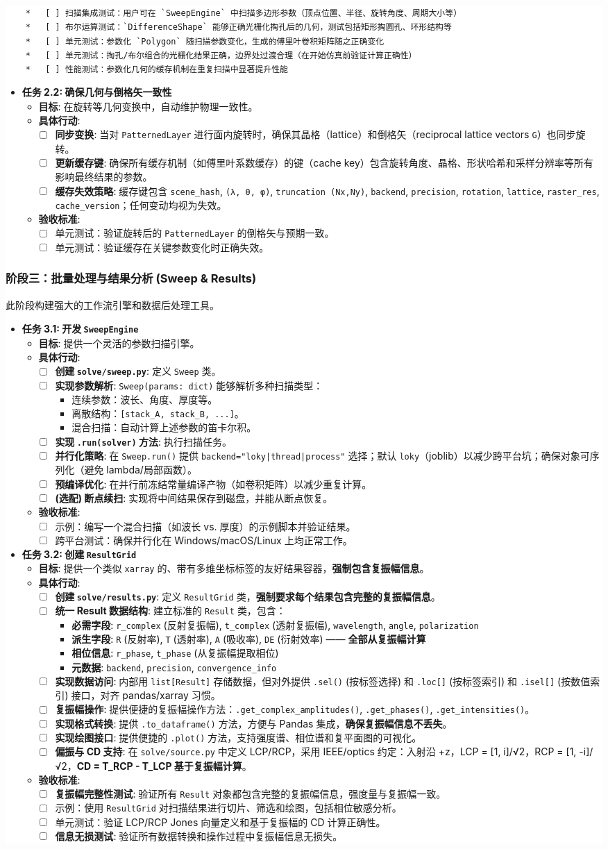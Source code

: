         *   [ ] 扫描集成测试：用户可在 `SweepEngine` 中扫描多边形参数（顶点位置、半径、旋转角度、周期大小等）
        *   [ ] 布尔运算测试：`DifferenceShape` 能够正确光栅化掏孔后的几何，测试包括矩形掏圆孔、环形结构等
        *   [ ] 单元测试：参数化 `Polygon` 随扫描参数变化，生成的傅里叶卷积矩阵随之正确变化
        *   [ ] 单元测试：掏孔/布尔组合的光栅化结果正确，边界处过渡合理（在开始仿真前验证计算正确性）
        *   [ ] 性能测试：参数化几何的缓存机制在重复扫描中显著提升性能

*   **任务 2.2: 确保几何与倒格矢一致性**
    *   **目标**: 在旋转等几何变换中，自动维护物理一致性。
    *   **具体行动**:
        *   [ ] **同步变换**: 当对 `PatternedLayer` 进行面内旋转时，确保其晶格（lattice）和倒格矢（reciprocal lattice vectors `G`）也同步旋转。
        *   [ ] **更新缓存键**: 确保所有缓存机制（如傅里叶系数缓存）的键（cache key）包含旋转角度、晶格、形状哈希和采样分辨率等所有影响最终结果的参数。
        *   [ ] **缓存失效策略**: 缓存键包含 `scene_hash`, `(λ, θ, φ)`, `truncation (Nx,Ny)`, `backend`, `precision`, `rotation`, `lattice`, `raster_res`, `cache_version`；任何变动均视为失效。
    *   **验收标准**:
        *   [ ] 单元测试：验证旋转后的 `PatternedLayer` 的倒格矢与预期一致。
        *   [ ] 单元测试：验证缓存在关键参数变化时正确失效。

### 阶段三：批量处理与结果分析 (Sweep & Results)

此阶段构建强大的工作流引擎和数据后处理工具。

*   **任务 3.1: 开发 `SweepEngine`**
    *   **目标**: 提供一个灵活的参数扫描引擎。
    *   **具体行动**:
        *   [ ] **创建 `solve/sweep.py`**: 定义 `Sweep` 类。
        *   [ ] **实现参数解析**: `Sweep(params: dict)` 能够解析多种扫描类型：
            *   连续参数：波长、角度、厚度等。
            *   离散结构：`[stack_A, stack_B, ...]`。
            *   混合扫描：自动计算上述参数的笛卡尔积。
        *   [ ] **实现 `.run(solver)` 方法**: 执行扫描任务。
        *   [ ] **并行化策略**: 在 `Sweep.run()` 提供 `backend="loky|thread|process"` 选择；默认 `loky`（joblib）以减少跨平台坑；确保对象可序列化（避免 lambda/局部函数）。
        *   [ ] **预编译优化**: 在并行前冻结常量编译产物（如卷积矩阵）以减少重复计算。
        *   [ ] **(选配) 断点续扫**: 实现将中间结果保存到磁盘，并能从断点恢复。
    *   **验收标准**:
        *   [ ] 示例：编写一个混合扫描（如波长 vs. 厚度）的示例脚本并验证结果。
        *   [ ] 跨平台测试：确保并行化在 Windows/macOS/Linux 上均正常工作。

*   **任务 3.2: 创建 `ResultGrid`**
    *   **目标**: 提供一个类似 `xarray` 的、带有多维坐标标签的友好结果容器，**强制包含复振幅信息**。
    *   **具体行动**:
        *   [ ] **创建 `solve/results.py`**: 定义 `ResultGrid` 类，**强制要求每个结果包含完整的复振幅信息**。
        *   [ ] **统一 Result 数据结构**: 建立标准的 `Result` 类，包含：
            *   **必需字段**: `r_complex` (反射复振幅), `t_complex` (透射复振幅), `wavelength`, `angle`, `polarization`
            *   **派生字段**: `R` (反射率), `T` (透射率), `A` (吸收率), `DE` (衍射效率) —— **全部从复振幅计算**
            *   **相位信息**: `r_phase`, `t_phase` (从复振幅提取相位)
            *   **元数据**: `backend`, `precision`, `convergence_info`
        *   [ ] **实现数据访问**: 内部用 `list[Result]` 存储数据，但对外提供 `.sel()` (按标签选择) 和 `.loc[]` (按标签索引) 和 `.isel[]` (按数值索引) 接口，对齐 pandas/xarray 习惯。
        *   [ ] **复振幅操作**: 提供便捷的复振幅操作方法：`.get_complex_amplitudes()`, `.get_phases()`, `.get_intensities()`。
        *   [ ] **实现格式转换**: 提供 `.to_dataframe()` 方法，方便与 Pandas 集成，**确保复振幅信息不丢失**。
        *   [ ] **实现绘图接口**: 提供便捷的 `.plot()` 方法，支持强度谱、相位谱和复平面图的可视化。
        *   [ ] **偏振与 CD 支持**: 在 `solve/source.py` 中定义 LCP/RCP，采用 IEEE/optics 约定：入射沿 +z，LCP = [1, i]/√2，RCP = [1, -i]/√2，**CD = T_RCP - T_LCP 基于复振幅计算**。
    *   **验收标准**:
        *   [ ] **复振幅完整性测试**: 验证所有 `Result` 对象都包含完整的复振幅信息，强度量与复振幅一致。
        *   [ ] 示例：使用 `ResultGrid` 对扫描结果进行切片、筛选和绘图，包括相位敏感分析。
        *   [ ] 单元测试：验证 LCP/RCP Jones 向量定义和基于复振幅的 CD 计算正确性。
        *   [ ] **信息无损测试**: 验证所有数据转换和操作过程中复振幅信息无损失。
